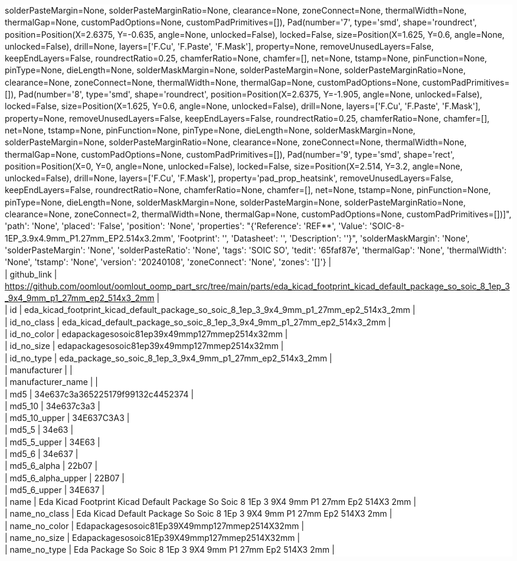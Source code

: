 solderPasteMargin=None, solderPasteMarginRatio=None, clearance=None, zoneConnect=None, thermalWidth=None, thermalGap=None, customPadOptions=None, customPadPrimitives=[]), Pad(number='7', type='smd', shape='roundrect', position=Position(X=2.6375, Y=-0.635, angle=None, unlocked=False), locked=False, size=Position(X=1.625, Y=0.6, angle=None, unlocked=False), drill=None, layers=['F.Cu', 'F.Paste', 'F.Mask'], property=None, removeUnusedLayers=False, keepEndLayers=False, roundrectRatio=0.25, chamferRatio=None, chamfer=[], net=None, tstamp=None, pinFunction=None, pinType=None, dieLength=None, solderMaskMargin=None, solderPasteMargin=None, solderPasteMarginRatio=None, clearance=None, zoneConnect=None, thermalWidth=None, thermalGap=None, customPadOptions=None, customPadPrimitives=[]), Pad(number='8', type='smd', shape='roundrect', position=Position(X=2.6375, Y=-1.905, angle=None, unlocked=False), locked=False, size=Position(X=1.625, Y=0.6, angle=None, unlocked=False), drill=None, layers=['F.Cu', 'F.Paste', 'F.Mask'], property=None, removeUnusedLayers=False, keepEndLayers=False, roundrectRatio=0.25, chamferRatio=None, chamfer=[], net=None, tstamp=None, pinFunction=None, pinType=None, dieLength=None, solderMaskMargin=None, solderPasteMargin=None, solderPasteMarginRatio=None, clearance=None, zoneConnect=None, thermalWidth=None, thermalGap=None, customPadOptions=None, customPadPrimitives=[]), Pad(number='9', type='smd', shape='rect', position=Position(X=0, Y=0, angle=None, unlocked=False), locked=False, size=Position(X=2.514, Y=3.2, angle=None, unlocked=False), drill=None, layers=['F.Cu', 'F.Mask'], property='pad_prop_heatsink', removeUnusedLayers=False, keepEndLayers=False, roundrectRatio=None, chamferRatio=None, chamfer=[], net=None, tstamp=None, pinFunction=None, pinType=None, dieLength=None, solderMaskMargin=None, solderPasteMargin=None, solderPasteMarginRatio=None, clearance=None, zoneConnect=2, thermalWidth=None, thermalGap=None, customPadOptions=None, customPadPrimitives=[])]", 'path': 'None', 'placed': 'False', 'position': 'None', 'properties': "{'Reference': 'REF**', 'Value': 'SOIC-8-1EP_3.9x4.9mm_P1.27mm_EP2.514x3.2mm', 'Footprint': '', 'Datasheet': '', 'Description': ''}", 'solderMaskMargin': 'None', 'solderPasteMargin': 'None', 'solderPasteRatio': 'None', 'tags': 'SOIC SO', 'tedit': '65faf87e', 'thermalGap': 'None', 'thermalWidth': 'None', 'tstamp': 'None', 'version': '20240108', 'zoneConnect': 'None', 'zones': '[]'} |  
| github_link | https://github.com/oomlout/oomlout_oomp_part_src/tree/main/parts/eda_kicad_footprint_kicad_default_package_so_soic_8_1ep_3_9x4_9mm_p1_27mm_ep2_514x3_2mm |  
| id | eda_kicad_footprint_kicad_default_package_so_soic_8_1ep_3_9x4_9mm_p1_27mm_ep2_514x3_2mm |  
| id_no_class | eda_kicad_default_package_so_soic_8_1ep_3_9x4_9mm_p1_27mm_ep2_514x3_2mm |  
| id_no_color | edapackagesosoic81ep39x49mmp127mmep2514x32mm |  
| id_no_size | edapackagesosoic81ep39x49mmp127mmep2514x32mm |  
| id_no_type | eda_package_so_soic_8_1ep_3_9x4_9mm_p1_27mm_ep2_514x3_2mm |  
| manufacturer |  |  
| manufacturer_name |  |  
| md5 | 34e637c3a365225179f99132c4452374 |  
| md5_10 | 34e637c3a3 |  
| md5_10_upper | 34E637C3A3 |  
| md5_5 | 34e63 |  
| md5_5_upper | 34E63 |  
| md5_6 | 34e637 |  
| md5_6_alpha | 22b07 |  
| md5_6_alpha_upper | 22B07 |  
| md5_6_upper | 34E637 |  
| name | Eda Kicad Footprint Kicad Default Package So Soic 8 1Ep 3 9X4 9mm P1 27mm Ep2 514X3 2mm |  
| name_no_class | Eda Kicad Default Package So Soic 8 1Ep 3 9X4 9mm P1 27mm Ep2 514X3 2mm |  
| name_no_color | Edapackagesosoic81Ep39X49mmp127mmep2514X32mm |  
| name_no_size | Edapackagesosoic81Ep39X49mmp127mmep2514X32mm |  
| name_no_type | Eda Package So Soic 8 1Ep 3 9X4 9mm P1 27mm Ep2 514X3 2mm |  